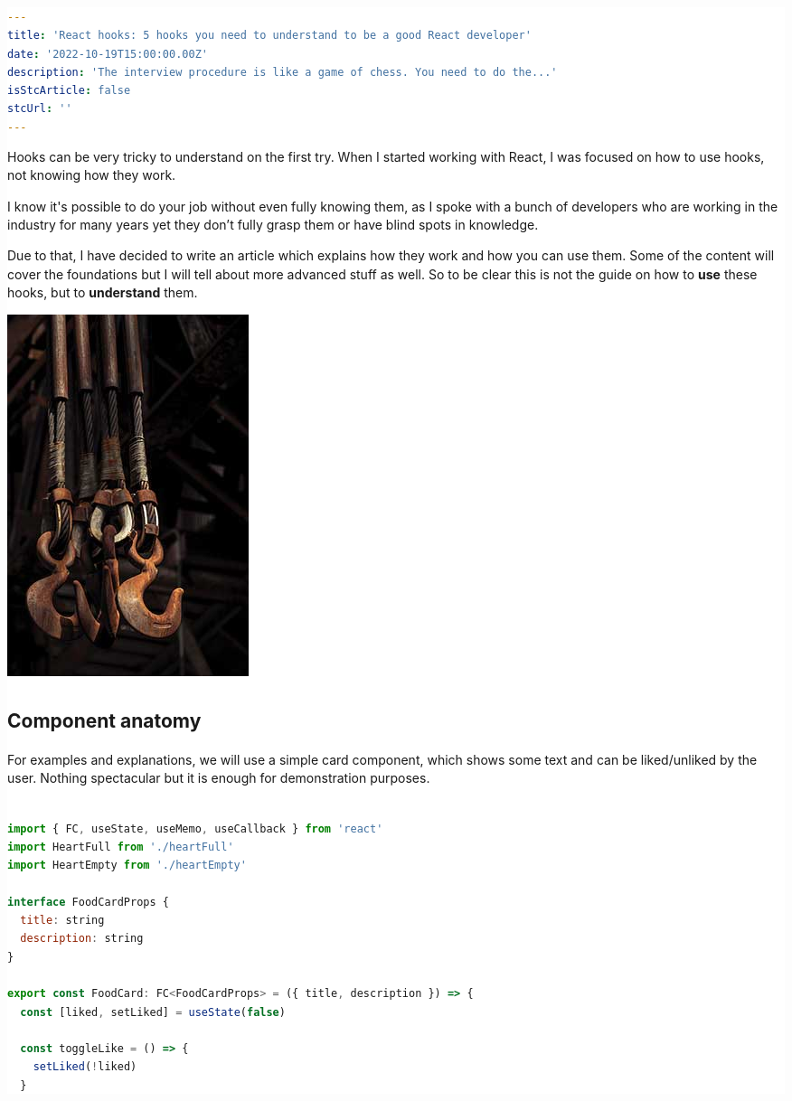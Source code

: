 ```yaml
---
title: 'React hooks: 5 hooks you need to understand to be a good React developer'
date: '2022-10-19T15:00:00.00Z'
description: 'The interview procedure is like a game of chess. You need to do the...'
isStcArticle: false
stcUrl: ''
---
```


Hooks can be very tricky to understand on the first try. When I started working with React, I was focused on how to use hooks, not knowing how they work. 

I know it's possible to do your job without even fully knowing them, as I spoke with a bunch of developers who are working in the industry for many years yet they don’t fully grasp them or have blind spots in knowledge.

Due to that, I have decided to write an article which explains how they work and how you can use them. Some of the content will cover the foundations but I will tell about more advanced stuff as well. So to be clear this is not the guide on how to **use** these hooks, but to **understand** them. 

![hooks](./hooks.jpg)

## Component anatomy 

For examples and explanations, we will use a simple card component, which shows some text and can be liked/unliked by the user. Nothing spectacular but it is enough for demonstration purposes.

```jsx

import { FC, useState, useMemo, useCallback } from 'react'
import HeartFull from './heartFull'
import HeartEmpty from './heartEmpty'

interface FoodCardProps {
  title: string
  description: string
}

export const FoodCard: FC<FoodCardProps> = ({ title, description }) => {
  const [liked, setLiked] = useState(false)

  const toggleLike = () => {
    setLiked(!liked)
  }
```